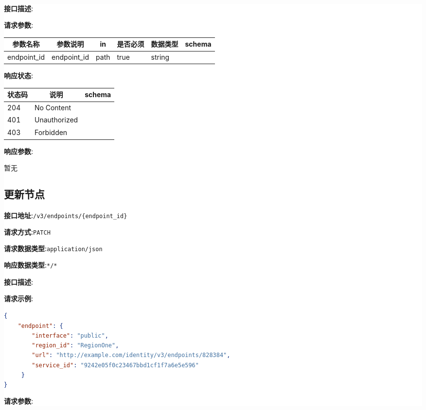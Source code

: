 
**接口描述**:


**请求参数**:


| 参数名称 | 参数说明 | in    | 是否必须 | 数据类型 | schema |
| -------- | -------- | ----- | -------- | -------- | ------ |
|endpoint_id|endpoint_id|path|true|string||


**响应状态**:


| 状态码 | 说明 | schema |
| -------- | -------- | ----- | 
|204|No Content||
|401|Unauthorized||
|403|Forbidden||


**响应参数**:


暂无


## 更新节点


**接口地址**:`/v3/endpoints/{endpoint_id}`


**请求方式**:`PATCH`


**请求数据类型**:`application/json`


**响应数据类型**:`*/*`


**接口描述**:


**请求示例**:


```json
{
	"endpoint": {
        "interface": "public",
        "region_id": "RegionOne",
        "url": "http://example.com/identity/v3/endpoints/828384",
        "service_id": "9242e05f0c23467bbd1cf1f7a6e5e596"
     }
}
```


**请求参数**:

